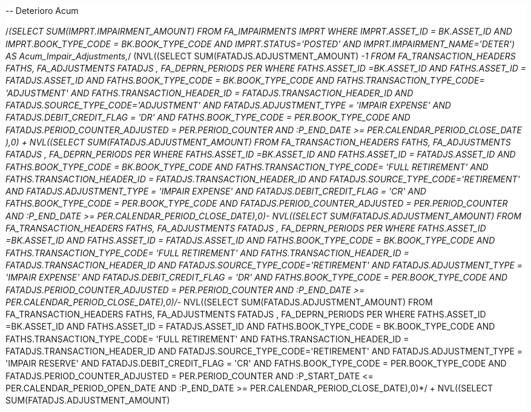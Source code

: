 
-- Deterioro Acum

/*(SELECT SUM(IMPRT.IMPAIRMENT_AMOUNT) FROM FA_IMPAIRMENTS IMPRT 
WHERE  IMPRT.ASSET_ID = BK.ASSET_ID
AND IMPRT.BOOK_TYPE_CODE = BK.BOOK_TYPE_CODE
AND IMPRT.STATUS='POSTED'
AND IMPRT.IMPAIRMENT_NAME='DETER') AS Acum_Impair_Adjustments,*/
(NVL((SELECT SUM(FATADJS.ADJUSTMENT_AMOUNT) *-1
FROM FA_TRANSACTION_HEADERS FATHS, FA_ADJUSTMENTS FATADJS , FA_DEPRN_PERIODS PER
WHERE FATHS.ASSET_ID =BK.ASSET_ID
AND FATHS.ASSET_ID = FATADJS.ASSET_ID 
AND FATHS.BOOK_TYPE_CODE = BK.BOOK_TYPE_CODE
AND FATHS.TRANSACTION_TYPE_CODE= 'ADJUSTMENT'
AND FATHS.TRANSACTION_HEADER_ID = FATADJS.TRANSACTION_HEADER_ID
AND FATADJS.SOURCE_TYPE_CODE='ADJUSTMENT'
AND FATADJS.ADJUSTMENT_TYPE = 'IMPAIR EXPENSE'
AND FATADJS.DEBIT_CREDIT_FLAG = 'DR'
AND FATHS.BOOK_TYPE_CODE = PER.BOOK_TYPE_CODE
AND FATADJS.PERIOD_COUNTER_ADJUSTED = PER.PERIOD_COUNTER
AND :P_END_DATE >= PER.CALENDAR_PERIOD_CLOSE_DATE
),0) +
NVL((SELECT SUM(FATADJS.ADJUSTMENT_AMOUNT)
FROM FA_TRANSACTION_HEADERS FATHS, FA_ADJUSTMENTS FATADJS , FA_DEPRN_PERIODS PER
WHERE FATHS.ASSET_ID =BK.ASSET_ID
AND FATHS.ASSET_ID = FATADJS.ASSET_ID 
AND FATHS.BOOK_TYPE_CODE = BK.BOOK_TYPE_CODE
AND FATHS.TRANSACTION_TYPE_CODE= 'FULL RETIREMENT'
AND FATHS.TRANSACTION_HEADER_ID = FATADJS.TRANSACTION_HEADER_ID
AND FATADJS.SOURCE_TYPE_CODE='RETIREMENT'
AND FATADJS.ADJUSTMENT_TYPE = 'IMPAIR EXPENSE'
AND FATADJS.DEBIT_CREDIT_FLAG = 'CR'
AND FATHS.BOOK_TYPE_CODE = PER.BOOK_TYPE_CODE
AND FATADJS.PERIOD_COUNTER_ADJUSTED = PER.PERIOD_COUNTER
AND :P_END_DATE >= PER.CALENDAR_PERIOD_CLOSE_DATE),0)-
NVL((SELECT SUM(FATADJS.ADJUSTMENT_AMOUNT)
FROM FA_TRANSACTION_HEADERS FATHS, FA_ADJUSTMENTS FATADJS , FA_DEPRN_PERIODS PER
WHERE FATHS.ASSET_ID =BK.ASSET_ID
AND FATHS.ASSET_ID = FATADJS.ASSET_ID 
AND FATHS.BOOK_TYPE_CODE = BK.BOOK_TYPE_CODE
AND FATHS.TRANSACTION_TYPE_CODE= 'FULL RETIREMENT'
AND FATHS.TRANSACTION_HEADER_ID = FATADJS.TRANSACTION_HEADER_ID
AND FATADJS.SOURCE_TYPE_CODE='RETIREMENT'
AND FATADJS.ADJUSTMENT_TYPE = 'IMPAIR EXPENSE'
AND FATADJS.DEBIT_CREDIT_FLAG = 'DR'
AND FATHS.BOOK_TYPE_CODE = PER.BOOK_TYPE_CODE
AND FATADJS.PERIOD_COUNTER_ADJUSTED = PER.PERIOD_COUNTER
AND :P_END_DATE >= PER.CALENDAR_PERIOD_CLOSE_DATE),0)/*-
NVL((SELECT SUM(FATADJS.ADJUSTMENT_AMOUNT)
FROM FA_TRANSACTION_HEADERS FATHS, FA_ADJUSTMENTS FATADJS , FA_DEPRN_PERIODS PER
WHERE FATHS.ASSET_ID =BK.ASSET_ID
AND FATHS.ASSET_ID = FATADJS.ASSET_ID 
AND FATHS.BOOK_TYPE_CODE = BK.BOOK_TYPE_CODE
AND FATHS.TRANSACTION_TYPE_CODE= 'FULL RETIREMENT'
AND FATHS.TRANSACTION_HEADER_ID = FATADJS.TRANSACTION_HEADER_ID
AND FATADJS.SOURCE_TYPE_CODE='RETIREMENT'
AND FATADJS.ADJUSTMENT_TYPE = 'IMPAIR RESERVE'
AND FATADJS.DEBIT_CREDIT_FLAG = 'CR'
AND FATHS.BOOK_TYPE_CODE = PER.BOOK_TYPE_CODE
AND FATADJS.PERIOD_COUNTER_ADJUSTED = PER.PERIOD_COUNTER
AND :P_START_DATE <= PER.CALENDAR_PERIOD_OPEN_DATE
AND :P_END_DATE >= PER.CALENDAR_PERIOD_CLOSE_DATE),0)*/
+
NVL((SELECT SUM(FATADJS.ADJUSTMENT_AMOUNT) 
